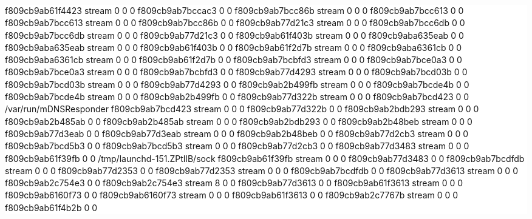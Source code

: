 f809cb9ab61f4423 stream      0      0                0 f809cb9ab7bccac3                0                0
f809cb9ab7bcc86b stream      0      0                0 f809cb9ab7bcc613                0                0
f809cb9ab7bcc613 stream      0      0                0 f809cb9ab7bcc86b                0                0
f809cb9ab77d21c3 stream      0      0                0 f809cb9ab7bcc6db                0                0
f809cb9ab7bcc6db stream      0      0                0 f809cb9ab77d21c3                0                0
f809cb9ab61f403b stream      0      0                0 f809cb9aba635eab                0                0
f809cb9aba635eab stream      0      0                0 f809cb9ab61f403b                0                0
f809cb9ab61f2d7b stream      0      0                0 f809cb9aba6361cb                0                0
f809cb9aba6361cb stream      0      0                0 f809cb9ab61f2d7b                0                0
f809cb9ab7bcbfd3 stream      0      0                0 f809cb9ab7bce0a3                0                0
f809cb9ab7bce0a3 stream      0      0                0 f809cb9ab7bcbfd3                0                0
f809cb9ab77d4293 stream      0      0                0 f809cb9ab7bcd03b                0                0
f809cb9ab7bcd03b stream      0      0                0 f809cb9ab77d4293                0                0
f809cb9ab2b499fb stream      0      0                0 f809cb9ab7bcde4b                0                0
f809cb9ab7bcde4b stream      0      0                0 f809cb9ab2b499fb                0                0
f809cb9ab77d322b stream      0      0                0 f809cb9ab7bcd423                0                0 /var/run/mDNSResponder
f809cb9ab7bcd423 stream      0      0                0 f809cb9ab77d322b                0                0
f809cb9ab2bdb293 stream      0      0                0 f809cb9ab2b485ab                0                0
f809cb9ab2b485ab stream      0      0                0 f809cb9ab2bdb293                0                0
f809cb9ab2b48beb stream      0      0                0 f809cb9ab77d3eab                0                0
f809cb9ab77d3eab stream      0      0                0 f809cb9ab2b48beb                0                0
f809cb9ab77d2cb3 stream      0      0                0 f809cb9ab7bcd5b3                0                0
f809cb9ab7bcd5b3 stream      0      0                0 f809cb9ab77d2cb3                0                0
f809cb9ab77d3483 stream      0      0                0 f809cb9ab61f39fb                0                0 /tmp/launchd-151.ZPtIlB/sock
f809cb9ab61f39fb stream      0      0                0 f809cb9ab77d3483                0                0
f809cb9ab7bcdfdb stream      0      0                0 f809cb9ab77d2353                0                0
f809cb9ab77d2353 stream      0      0                0 f809cb9ab7bcdfdb                0                0
f809cb9ab77d3613 stream      0      0                0 f809cb9ab2c754e3                0                0
f809cb9ab2c754e3 stream      8      0                0 f809cb9ab77d3613                0                0
f809cb9ab61f3613 stream      0      0                0 f809cb9ab6160f73                0                0
f809cb9ab6160f73 stream      0      0                0 f809cb9ab61f3613                0                0
f809cb9ab2c7767b stream      0      0                0 f809cb9ab61f4b2b                0                0